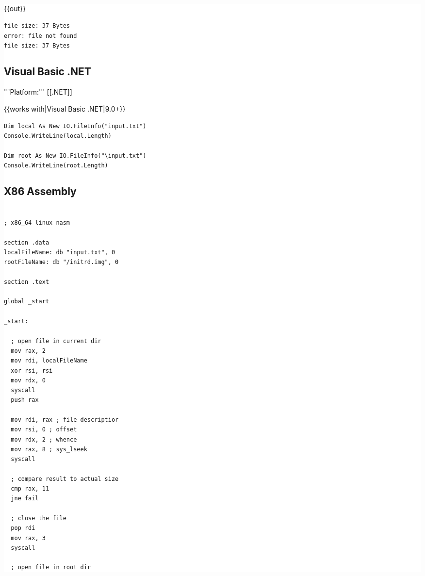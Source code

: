 {{out}}

```txt
file size: 37 Bytes
error: file not found
file size: 37 Bytes
```



## Visual Basic .NET


'''Platform:''' [[.NET]]

{{works with|Visual Basic .NET|9.0+}}

```vbnet
Dim local As New IO.FileInfo("input.txt")
Console.WriteLine(local.Length)

Dim root As New IO.FileInfo("\input.txt")
Console.WriteLine(root.Length)
```



## X86 Assembly


```x86asm

; x86_64 linux nasm

section .data
localFileName: db "input.txt", 0
rootFileName: db "/initrd.img", 0

section .text

global _start

_start:

  ; open file in current dir
  mov rax, 2
  mov rdi, localFileName
  xor rsi, rsi
  mov rdx, 0
  syscall
  push rax
  
  mov rdi, rax ; file descriptior
  mov rsi, 0 ; offset
  mov rdx, 2 ; whence
  mov rax, 8 ; sys_lseek
  syscall

  ; compare result to actual size
  cmp rax, 11
  jne fail
  
  ; close the file
  pop rdi
  mov rax, 3
  syscall

  ; open file in root dir
```